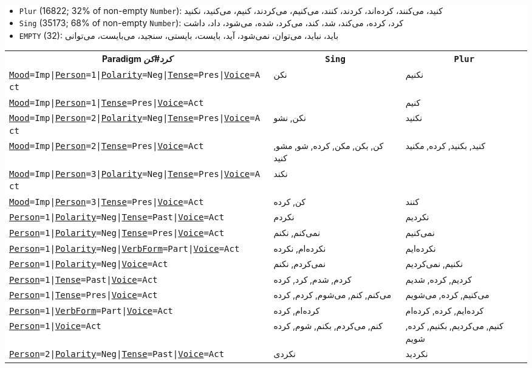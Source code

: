 * `Plur` (16822; 32% of non-empty `Number`): کنید، می‌کنند، کرده‌اند، کردند، کنند، می‌کنیم، می‌کردند، کنیم، می‌کنید، نکنید
* `Sing` (35173; 68% of non-empty `Number`): کرد، کرده، می‌کند، شد، کند، می‌کرد، شده، می‌شود، داد، داشت
* `EMPTY` (32): باید، نباید، می‌توان، نمی‌شود، آید، بایست، بایستی، سنجید، می‌بایست، می‌توانی

<table>
  <tr><th>Paradigm <i>کرد#کن</i></th><th><tt>Sing</tt></th><th><tt>Plur</tt></th></tr>
  <tr><td><tt><tt><a href="fa_perdt-feat-Mood.html">Mood</a></tt><tt>=Imp</tt>|<tt><a href="fa_perdt-feat-Person.html">Person</a></tt><tt>=1</tt>|<tt><a href="fa_perdt-feat-Polarity.html">Polarity</a></tt><tt>=Neg</tt>|<tt><a href="fa_perdt-feat-Tense.html">Tense</a></tt><tt>=Pres</tt>|<tt><a href="fa_perdt-feat-Voice.html">Voice</a></tt><tt>=Act</tt></tt></td><td>نکن</td><td>نکنیم</td></tr>
  <tr><td><tt><tt><a href="fa_perdt-feat-Mood.html">Mood</a></tt><tt>=Imp</tt>|<tt><a href="fa_perdt-feat-Person.html">Person</a></tt><tt>=1</tt>|<tt><a href="fa_perdt-feat-Tense.html">Tense</a></tt><tt>=Pres</tt>|<tt><a href="fa_perdt-feat-Voice.html">Voice</a></tt><tt>=Act</tt></tt></td><td></td><td>کنیم</td></tr>
  <tr><td><tt><tt><a href="fa_perdt-feat-Mood.html">Mood</a></tt><tt>=Imp</tt>|<tt><a href="fa_perdt-feat-Person.html">Person</a></tt><tt>=2</tt>|<tt><a href="fa_perdt-feat-Polarity.html">Polarity</a></tt><tt>=Neg</tt>|<tt><a href="fa_perdt-feat-Tense.html">Tense</a></tt><tt>=Pres</tt>|<tt><a href="fa_perdt-feat-Voice.html">Voice</a></tt><tt>=Act</tt></tt></td><td>نکن, نشو</td><td>نکنید</td></tr>
  <tr><td><tt><tt><a href="fa_perdt-feat-Mood.html">Mood</a></tt><tt>=Imp</tt>|<tt><a href="fa_perdt-feat-Person.html">Person</a></tt><tt>=2</tt>|<tt><a href="fa_perdt-feat-Tense.html">Tense</a></tt><tt>=Pres</tt>|<tt><a href="fa_perdt-feat-Voice.html">Voice</a></tt><tt>=Act</tt></tt></td><td>کن, بکن, مکن, کرده, شو, مشو, کنید</td><td>کنید, بکنید, کرده, مکنید</td></tr>
  <tr><td><tt><tt><a href="fa_perdt-feat-Mood.html">Mood</a></tt><tt>=Imp</tt>|<tt><a href="fa_perdt-feat-Person.html">Person</a></tt><tt>=3</tt>|<tt><a href="fa_perdt-feat-Polarity.html">Polarity</a></tt><tt>=Neg</tt>|<tt><a href="fa_perdt-feat-Tense.html">Tense</a></tt><tt>=Pres</tt>|<tt><a href="fa_perdt-feat-Voice.html">Voice</a></tt><tt>=Act</tt></tt></td><td>نکند</td><td></td></tr>
  <tr><td><tt><tt><a href="fa_perdt-feat-Mood.html">Mood</a></tt><tt>=Imp</tt>|<tt><a href="fa_perdt-feat-Person.html">Person</a></tt><tt>=3</tt>|<tt><a href="fa_perdt-feat-Tense.html">Tense</a></tt><tt>=Pres</tt>|<tt><a href="fa_perdt-feat-Voice.html">Voice</a></tt><tt>=Act</tt></tt></td><td>کن, کرده</td><td>کنند</td></tr>
  <tr><td><tt><tt><a href="fa_perdt-feat-Person.html">Person</a></tt><tt>=1</tt>|<tt><a href="fa_perdt-feat-Polarity.html">Polarity</a></tt><tt>=Neg</tt>|<tt><a href="fa_perdt-feat-Tense.html">Tense</a></tt><tt>=Past</tt>|<tt><a href="fa_perdt-feat-Voice.html">Voice</a></tt><tt>=Act</tt></tt></td><td>نکردم</td><td>نکردیم</td></tr>
  <tr><td><tt><tt><a href="fa_perdt-feat-Person.html">Person</a></tt><tt>=1</tt>|<tt><a href="fa_perdt-feat-Polarity.html">Polarity</a></tt><tt>=Neg</tt>|<tt><a href="fa_perdt-feat-Tense.html">Tense</a></tt><tt>=Pres</tt>|<tt><a href="fa_perdt-feat-Voice.html">Voice</a></tt><tt>=Act</tt></tt></td><td>نمی‌کنم, نکنم</td><td>نمی‌کنیم</td></tr>
  <tr><td><tt><tt><a href="fa_perdt-feat-Person.html">Person</a></tt><tt>=1</tt>|<tt><a href="fa_perdt-feat-Polarity.html">Polarity</a></tt><tt>=Neg</tt>|<tt><a href="fa_perdt-feat-VerbForm.html">VerbForm</a></tt><tt>=Part</tt>|<tt><a href="fa_perdt-feat-Voice.html">Voice</a></tt><tt>=Act</tt></tt></td><td>نکرده‌ام, نکرده</td><td>نکرده‌ایم</td></tr>
  <tr><td><tt><tt><a href="fa_perdt-feat-Person.html">Person</a></tt><tt>=1</tt>|<tt><a href="fa_perdt-feat-Polarity.html">Polarity</a></tt><tt>=Neg</tt>|<tt><a href="fa_perdt-feat-Voice.html">Voice</a></tt><tt>=Act</tt></tt></td><td>نمی‌کردم, نکنم</td><td>نکنیم, نمی‌کردیم</td></tr>
  <tr><td><tt><tt><a href="fa_perdt-feat-Person.html">Person</a></tt><tt>=1</tt>|<tt><a href="fa_perdt-feat-Tense.html">Tense</a></tt><tt>=Past</tt>|<tt><a href="fa_perdt-feat-Voice.html">Voice</a></tt><tt>=Act</tt></tt></td><td>کردم, شدم, کرد, کرده</td><td>کردیم, کرده, شدیم</td></tr>
  <tr><td><tt><tt><a href="fa_perdt-feat-Person.html">Person</a></tt><tt>=1</tt>|<tt><a href="fa_perdt-feat-Tense.html">Tense</a></tt><tt>=Pres</tt>|<tt><a href="fa_perdt-feat-Voice.html">Voice</a></tt><tt>=Act</tt></tt></td><td>می‌کنم, کنم, می‌شوم, کردم, کرده</td><td>می‌کنیم, کرده, می‌شویم</td></tr>
  <tr><td><tt><tt><a href="fa_perdt-feat-Person.html">Person</a></tt><tt>=1</tt>|<tt><a href="fa_perdt-feat-VerbForm.html">VerbForm</a></tt><tt>=Part</tt>|<tt><a href="fa_perdt-feat-Voice.html">Voice</a></tt><tt>=Act</tt></tt></td><td>کرده‌ام, کرده</td><td>کرده‌ایم, کرده, کرده‌ام</td></tr>
  <tr><td><tt><tt><a href="fa_perdt-feat-Person.html">Person</a></tt><tt>=1</tt>|<tt><a href="fa_perdt-feat-Voice.html">Voice</a></tt><tt>=Act</tt></tt></td><td>کنم, می‌کردم, بکنم, شوم, کرده</td><td>کنیم, می‌کردیم, بکنیم, کرده, شویم</td></tr>
  <tr><td><tt><tt><a href="fa_perdt-feat-Person.html">Person</a></tt><tt>=2</tt>|<tt><a href="fa_perdt-feat-Polarity.html">Polarity</a></tt><tt>=Neg</tt>|<tt><a href="fa_perdt-feat-Tense.html">Tense</a></tt><tt>=Past</tt>|<tt><a href="fa_perdt-feat-Voice.html">Voice</a></tt><tt>=Act</tt></tt></td><td>نکردی</td><td>نکردید</td></tr>